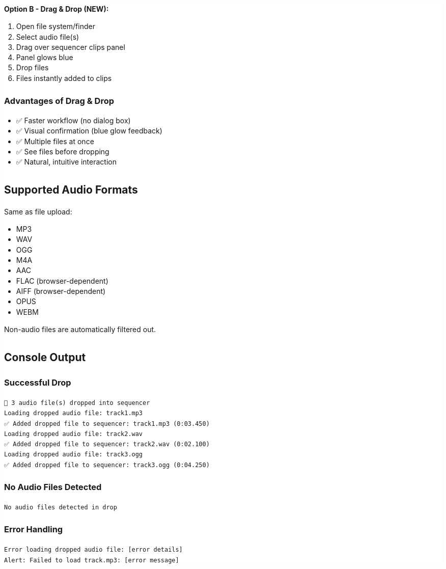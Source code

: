 **Option B - Drag & Drop (NEW):**
1. Open file system/finder
2. Select audio file(s)
3. Drag over sequencer clips panel
4. Panel glows blue
5. Drop files
6. Files instantly added to clips

### Advantages of Drag & Drop
- ✅ Faster workflow (no dialog box)
- ✅ Visual confirmation (blue glow feedback)
- ✅ Multiple files at once
- ✅ See files before dropping
- ✅ Natural, intuitive interaction

## Supported Audio Formats

Same as file upload:
- MP3
- WAV
- OGG
- M4A
- AAC
- FLAC (browser-dependent)
- AIFF (browser-dependent)
- OPUS
- WEBM

Non-audio files are automatically filtered out.

## Console Output

### Successful Drop
```
📁 3 audio file(s) dropped into sequencer
Loading dropped audio file: track1.mp3
✅ Added dropped file to sequencer: track1.mp3 (0:03.450)
Loading dropped audio file: track2.wav
✅ Added dropped file to sequencer: track2.wav (0:02.100)
Loading dropped audio file: track3.ogg
✅ Added dropped file to sequencer: track3.ogg (0:04.250)
```

### No Audio Files Detected
```
No audio files detected in drop
```

### Error Handling
```
Error loading dropped audio file: [error details]
Alert: Failed to load track.mp3: [error message]
```
